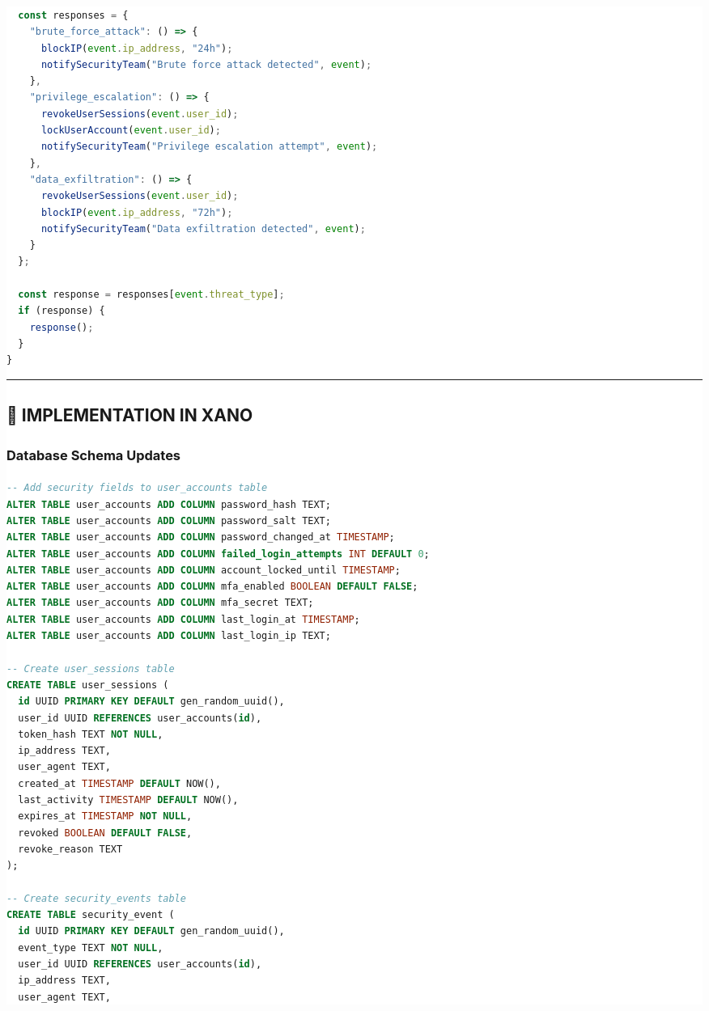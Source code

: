 ```javascript
  const responses = {
    "brute_force_attack": () => {
      blockIP(event.ip_address, "24h");
      notifySecurityTeam("Brute force attack detected", event);
    },
    "privilege_escalation": () => {
      revokeUserSessions(event.user_id);
      lockUserAccount(event.user_id);
      notifySecurityTeam("Privilege escalation attempt", event);
    },
    "data_exfiltration": () => {
      revokeUserSessions(event.user_id);
      blockIP(event.ip_address, "72h");
      notifySecurityTeam("Data exfiltration detected", event);
    }
  };
  
  const response = responses[event.threat_type];
  if (response) {
    response();
  }
}
```

---

## 🔧 **IMPLEMENTATION IN XANO**

### **Database Schema Updates**
```sql
-- Add security fields to user_accounts table
ALTER TABLE user_accounts ADD COLUMN password_hash TEXT;
ALTER TABLE user_accounts ADD COLUMN password_salt TEXT;
ALTER TABLE user_accounts ADD COLUMN password_changed_at TIMESTAMP;
ALTER TABLE user_accounts ADD COLUMN failed_login_attempts INT DEFAULT 0;
ALTER TABLE user_accounts ADD COLUMN account_locked_until TIMESTAMP;
ALTER TABLE user_accounts ADD COLUMN mfa_enabled BOOLEAN DEFAULT FALSE;
ALTER TABLE user_accounts ADD COLUMN mfa_secret TEXT;
ALTER TABLE user_accounts ADD COLUMN last_login_at TIMESTAMP;
ALTER TABLE user_accounts ADD COLUMN last_login_ip TEXT;

-- Create user_sessions table
CREATE TABLE user_sessions (
  id UUID PRIMARY KEY DEFAULT gen_random_uuid(),
  user_id UUID REFERENCES user_accounts(id),
  token_hash TEXT NOT NULL,
  ip_address TEXT,
  user_agent TEXT,
  created_at TIMESTAMP DEFAULT NOW(),
  last_activity TIMESTAMP DEFAULT NOW(),
  expires_at TIMESTAMP NOT NULL,
  revoked BOOLEAN DEFAULT FALSE,
  revoke_reason TEXT
);

-- Create security_events table
CREATE TABLE security_event (
  id UUID PRIMARY KEY DEFAULT gen_random_uuid(),
  event_type TEXT NOT NULL,
  user_id UUID REFERENCES user_accounts(id),
  ip_address TEXT,
  user_agent TEXT,
```